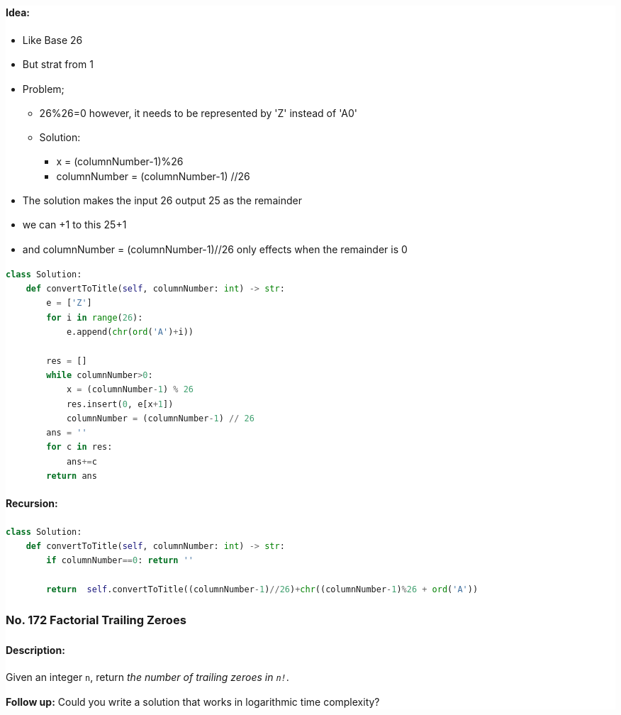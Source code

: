 #### Idea: 

- Like Base 26

- But strat from 1

- Problem; 

  - 26%26=0 however, it needs to be represented by 'Z' instead of 'A0'

  - Solution: 
    - x = (columnNumber-1)%26
    - columnNumber = (columnNumber-1) //26

- The solution makes the input 26 output 25 as the remainder

- we can +1 to this 25+1

- and columnNumber  = (columnNumber-1)//26 only effects when the remainder is 0

```python
class Solution:
    def convertToTitle(self, columnNumber: int) -> str:
        e = ['Z']
        for i in range(26):
            e.append(chr(ord('A')+i))
        
        res = []
        while columnNumber>0:
            x = (columnNumber-1) % 26
            res.insert(0, e[x+1])
            columnNumber = (columnNumber-1) // 26
        ans = ''
        for c in res:
            ans+=c
        return ans
```

#### Recursion:

```python
class Solution:
    def convertToTitle(self, columnNumber: int) -> str:
        if columnNumber==0: return ''
        
        return  self.convertToTitle((columnNumber-1)//26)+chr((columnNumber-1)%26 + ord('A'))
```



### No.  172 Factorial Trailing Zeroes

#### Description:

Given an integer `n`, return *the number of trailing zeroes in `n!`*.

**Follow up:** Could you write a solution that works in logarithmic time complexity?
